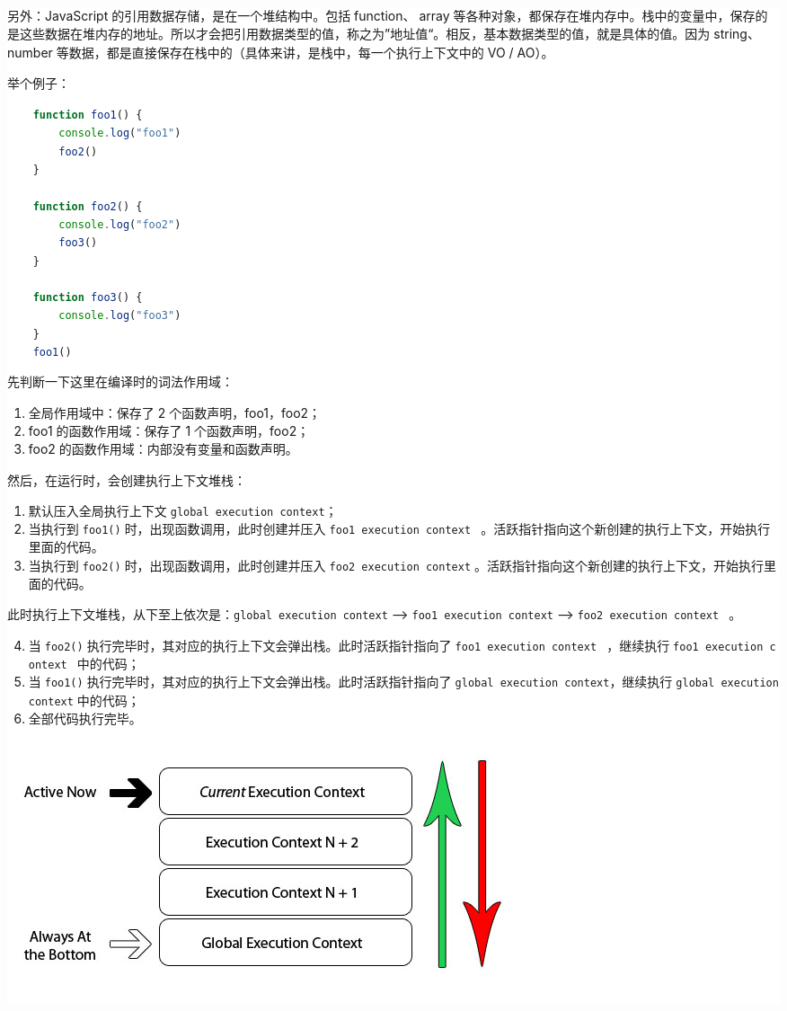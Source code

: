 

另外：JavaScript 的引用数据存储，是在一个堆结构中。包括 function、 array 等各种对象，都保存在堆内存中。栈中的变量中，保存的是这些数据在堆内存的地址。所以才会把引用数据类型的值，称之为”地址值“。相反，基本数据类型的值，就是具体的值。因为 string、number 等数据，都是直接保存在栈中的（具体来讲，是栈中，每一个执行上下文中的 VO / AO）。



举个例子：

```js
    function foo1() {
        console.log("foo1")
        foo2()
    }

    function foo2() {
        console.log("foo2")
        foo3()
    }

    function foo3() {
        console.log("foo3")
    }
    foo1()
```

先判断一下这里在编译时的词法作用域：

1. 全局作用域中：保存了 2 个函数声明，foo1，foo2；
2. foo1 的函数作用域：保存了 1 个函数声明，foo2；
3. foo2 的函数作用域：内部没有变量和函数声明。

然后，在运行时，会创建执行上下文堆栈：

1. 默认压入全局执行上下文 `global execution context`；
2. 当执行到 `foo1()` 时，出现函数调用，此时创建并压入 `foo1 execution context ` 。活跃指针指向这个新创建的执行上下文，开始执行里面的代码。
3. 当执行到 `foo2()` 时，出现函数调用，此时创建并压入 `foo2 execution context` 。活跃指针指向这个新创建的执行上下文，开始执行里面的代码。

此时执行上下文堆栈，从下至上依次是：`global execution context` --> `foo1 execution context` --> `foo2 execution context ` 。

4. 当 `foo2()` 执行完毕时，其对应的执行上下文会弹出栈。此时活跃指针指向了 `foo1 execution context ` ，继续执行 `foo1 execution context ` 中的代码；
5. 当 `foo1()` 执行完毕时，其对应的执行上下文会弹出栈。此时活跃指针指向了 `global execution context`，继续执行 `global execution context` 中的代码；
6. 全部代码执行完毕。

![img](images/09%E6%89%A7%E8%A1%8C%E4%B8%8A%E4%B8%8B%E6%96%87(ES3).assets/137.jpg)
